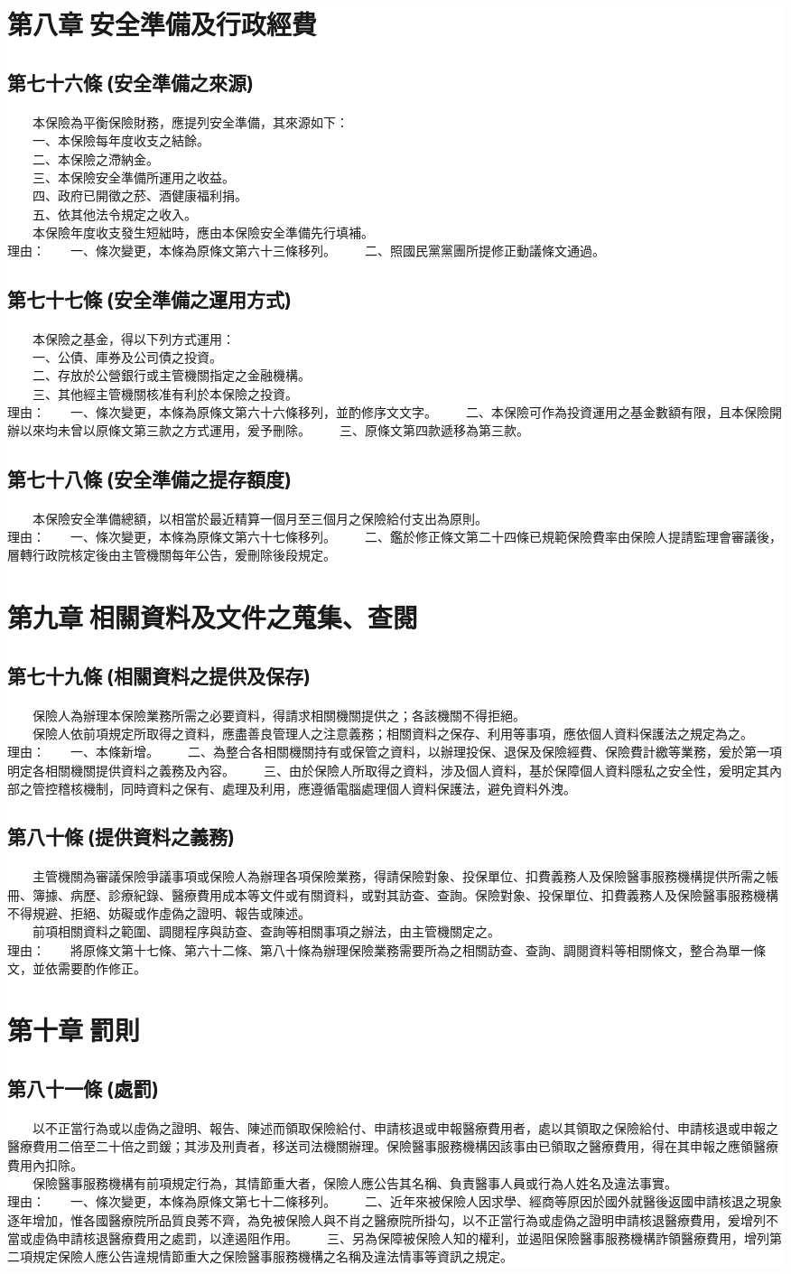 第八章  安全準備及行政經費
==========================
第七十六條 (安全準備之來源)
---------------------------
　　本保險為平衡保險財務，應提列安全準備，其來源如下：  
　　一、本保險每年度收支之結餘。  
　　二、本保險之滯納金。  
　　三、本保險安全準備所運用之收益。  
　　四、政府已開徵之菸、酒健康福利捐。  
　　五、依其他法令規定之收入。  
　　本保險年度收支發生短絀時，應由本保險安全準備先行填補。  
理由：　　一、條次變更，本條為原條文第六十三條移列。
　　二、照國民黨黨團所提修正動議條文通過。

第七十七條 (安全準備之運用方式)
-------------------------------
　　本保險之基金，得以下列方式運用：  
　　一、公債、庫券及公司債之投資。  
　　二、存放於公營銀行或主管機關指定之金融機構。  
　　三、其他經主管機關核准有利於本保險之投資。  
理由：　　一、條次變更，本條為原條文第六十六條移列，並酌修序文文字。
　　二、本保險可作為投資運用之基金數額有限，且本保險開辦以來均未曾以原條文第三款之方式運用，爰予刪除。
　　三、原條文第四款遞移為第三款。

第七十八條 (安全準備之提存額度)
-------------------------------
　　本保險安全準備總額，以相當於最近精算一個月至三個月之保險給付支出為原則。  
理由：　　一、條次變更，本條為原條文第六十七條移列。
　　二、鑑於修正條文第二十四條已規範保險費率由保險人提請監理會審議後，層轉行政院核定後由主管機關每年公告，爰刪除後段規定。

第九章  相關資料及文件之蒐集、查閱
==================================
第七十九條 (相關資料之提供及保存)
---------------------------------
　　保險人為辦理本保險業務所需之必要資料，得請求相關機關提供之；各該機關不得拒絕。  
　　保險人依前項規定所取得之資料，應盡善良管理人之注意義務；相關資料之保存、利用等事項，應依個人資料保護法之規定為之。  
理由：　　一、本條新增。
　　二、為整合各相關機關持有或保管之資料，以辦理投保、退保及保險經費、保險費計繳等業務，爰於第一項明定各相關機關提供資料之義務及內容。
　　三、由於保險人所取得之資料，涉及個人資料，基於保障個人資料隱私之安全性，爰明定其內部之管控稽核機制，同時資料之保有、處理及利用，應遵循電腦處理個人資料保護法，避免資料外洩。

第八十條 (提供資料之義務)
-------------------------
　　主管機關為審議保險爭議事項或保險人為辦理各項保險業務，得請保險對象、投保單位、扣費義務人及保險醫事服務機構提供所需之帳冊、簿據、病歷、診療紀錄、醫療費用成本等文件或有關資料，或對其訪查、查詢。保險對象、投保單位、扣費義務人及保險醫事服務機構不得規避、拒絕、妨礙或作虛偽之證明、報告或陳述。  
　　前項相關資料之範圍、調閱程序與訪查、查詢等相關事項之辦法，由主管機關定之。  
理由：　　將原條文第十七條、第六十二條、第八十條為辦理保險業務需要所為之相關訪查、查詢、調閱資料等相關條文，整合為單一條文，並依需要酌作修正。

第十章 罰則
===========
第八十一條 (處罰)
-----------------
　　以不正當行為或以虛偽之證明、報告、陳述而領取保險給付、申請核退或申報醫療費用者，處以其領取之保險給付、申請核退或申報之醫療費用二倍至二十倍之罰鍰；其涉及刑責者，移送司法機關辦理。保險醫事服務機構因該事由已領取之醫療費用，得在其申報之應領醫療費用內扣除。  
　　保險醫事服務機構有前項規定行為，其情節重大者，保險人應公告其名稱、負責醫事人員或行為人姓名及違法事實。  
理由：　　一、條次變更，本條為原條文第七十二條移列。
　　二、近年來被保險人因求學、經商等原因於國外就醫後返國申請核退之現象逐年增加，惟各國醫療院所品質良莠不齊，為免被保險人與不肖之醫療院所掛勾，以不正當行為或虛偽之證明申請核退醫療費用，爰增列不當或虛偽申請核退醫療費用之處罰，以達遏阻作用。
　　三、另為保障被保險人知的權利，並遏阻保險醫事服務機構詐領醫療費用，增列第二項規定保險人應公告違規情節重大之保險醫事服務機構之名稱及違法情事等資訊之規定。
